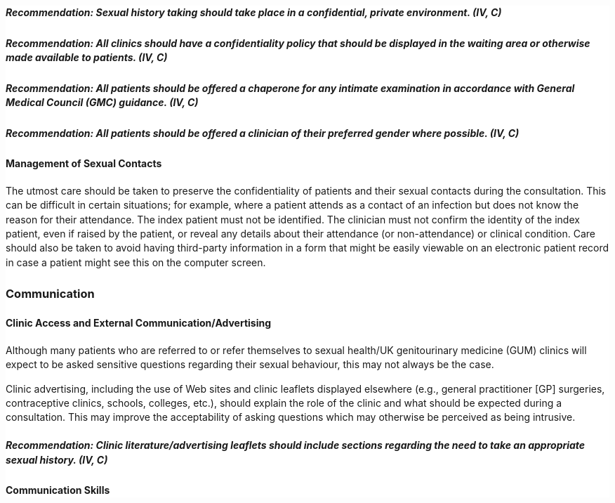 



#####  Recommendation: Sexual history taking should take place in a confidential, private environment. (IV, C) 


#####  Recommendation: All clinics should have a confidentiality policy that should be displayed in the waiting area or otherwise made available to patients. (IV, C) 


#####  Recommendation: All patients should be offered a chaperone for any intimate examination in accordance with General Medical Council (GMC) guidance. (IV, C) 


#####  Recommendation: All patients should be offered a clinician of their preferred gender where possible. (IV, C) 


####  Management of Sexual Contacts 


The utmost care should be taken to preserve the confidentiality of patients and their sexual contacts during the consultation. This can be difficult in certain situations; for example, where a patient attends as a contact of an infection but does not know the reason for their attendance. The index patient must not be identified. The clinician must not confirm the identity of the index patient, even if raised by the patient, or reveal any details about their attendance (or non-attendance) or clinical condition. Care should also be taken to avoid having third-party information in a form that might be easily viewable on an electronic patient record in case a patient might see this on the computer screen. 


###  Communication 


####  Clinic Access and External Communication/Advertising 


Although many patients who are referred to or refer themselves to sexual health/UK genitourinary medicine (GUM) clinics will expect to be asked sensitive questions regarding their sexual behaviour, this may not always be the case. 


Clinic advertising, including the use of Web sites and clinic leaflets displayed elsewhere (e.g., general practitioner [GP] surgeries, contraceptive clinics, schools, colleges, etc.), should explain the role of the clinic and what should be expected during a consultation. This may improve the acceptability of asking questions which may otherwise be perceived as being intrusive. 


#####  Recommendation: Clinic literature/advertising leaflets should include sections regarding the need to take an appropriate sexual history. (IV, C) 


####  Communication Skills 

